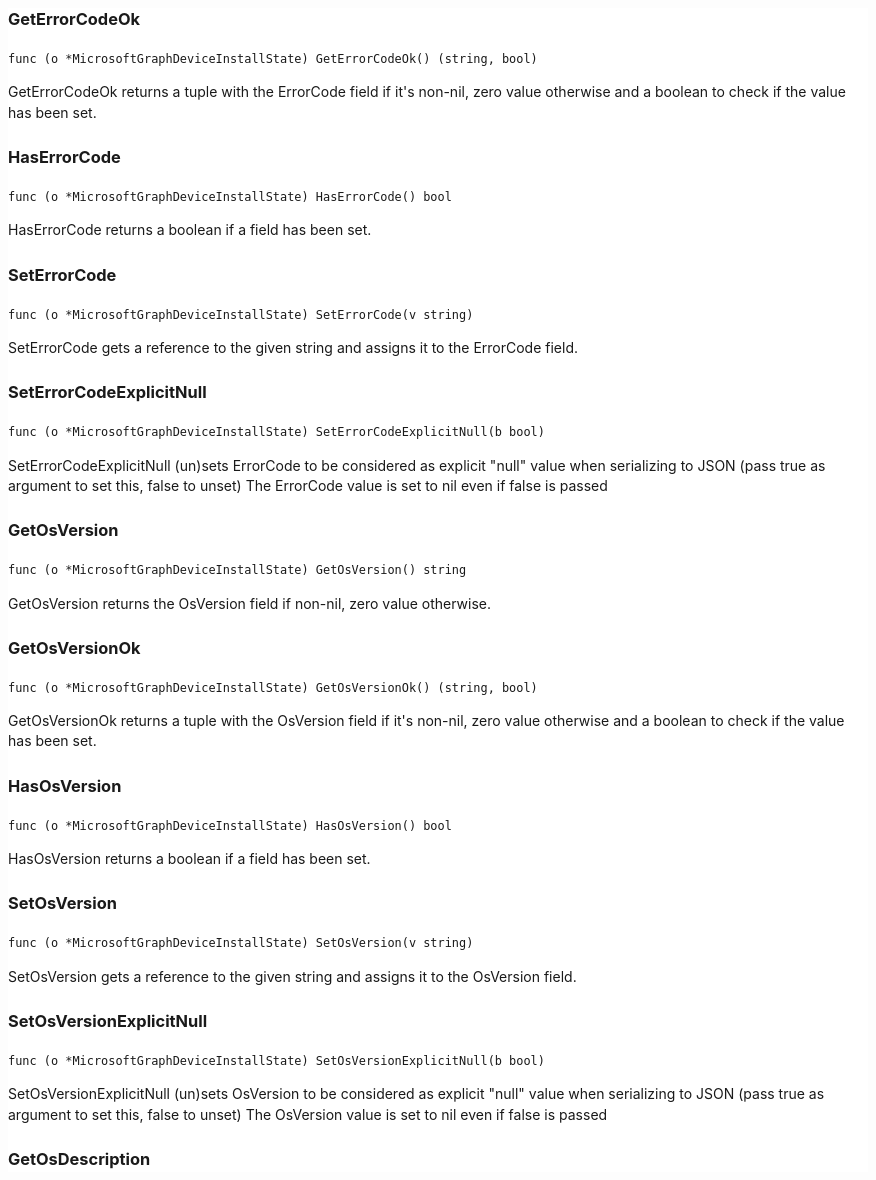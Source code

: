 ### GetErrorCodeOk

`func (o *MicrosoftGraphDeviceInstallState) GetErrorCodeOk() (string, bool)`

GetErrorCodeOk returns a tuple with the ErrorCode field if it's non-nil, zero value otherwise
and a boolean to check if the value has been set.

### HasErrorCode

`func (o *MicrosoftGraphDeviceInstallState) HasErrorCode() bool`

HasErrorCode returns a boolean if a field has been set.

### SetErrorCode

`func (o *MicrosoftGraphDeviceInstallState) SetErrorCode(v string)`

SetErrorCode gets a reference to the given string and assigns it to the ErrorCode field.

### SetErrorCodeExplicitNull

`func (o *MicrosoftGraphDeviceInstallState) SetErrorCodeExplicitNull(b bool)`

SetErrorCodeExplicitNull (un)sets ErrorCode to be considered as explicit "null" value
when serializing to JSON (pass true as argument to set this, false to unset)
The ErrorCode value is set to nil even if false is passed
### GetOsVersion

`func (o *MicrosoftGraphDeviceInstallState) GetOsVersion() string`

GetOsVersion returns the OsVersion field if non-nil, zero value otherwise.

### GetOsVersionOk

`func (o *MicrosoftGraphDeviceInstallState) GetOsVersionOk() (string, bool)`

GetOsVersionOk returns a tuple with the OsVersion field if it's non-nil, zero value otherwise
and a boolean to check if the value has been set.

### HasOsVersion

`func (o *MicrosoftGraphDeviceInstallState) HasOsVersion() bool`

HasOsVersion returns a boolean if a field has been set.

### SetOsVersion

`func (o *MicrosoftGraphDeviceInstallState) SetOsVersion(v string)`

SetOsVersion gets a reference to the given string and assigns it to the OsVersion field.

### SetOsVersionExplicitNull

`func (o *MicrosoftGraphDeviceInstallState) SetOsVersionExplicitNull(b bool)`

SetOsVersionExplicitNull (un)sets OsVersion to be considered as explicit "null" value
when serializing to JSON (pass true as argument to set this, false to unset)
The OsVersion value is set to nil even if false is passed
### GetOsDescription
